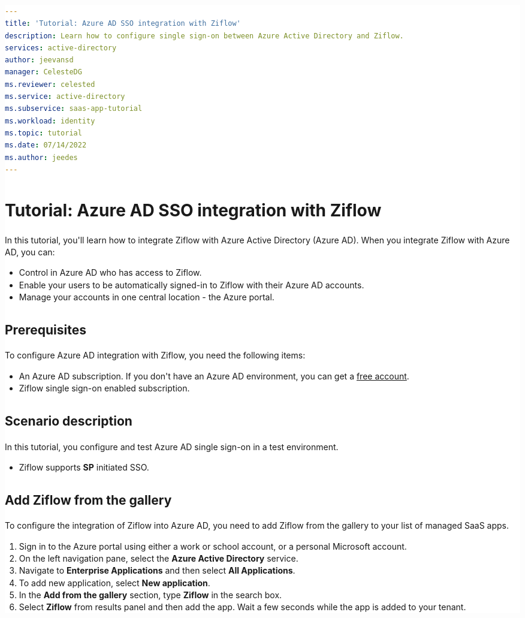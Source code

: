 ```yaml
---
title: 'Tutorial: Azure AD SSO integration with Ziflow'
description: Learn how to configure single sign-on between Azure Active Directory and Ziflow.
services: active-directory
author: jeevansd
manager: CelesteDG
ms.reviewer: celested
ms.service: active-directory
ms.subservice: saas-app-tutorial
ms.workload: identity
ms.topic: tutorial
ms.date: 07/14/2022
ms.author: jeedes
---
```

# Tutorial: Azure AD SSO integration with Ziflow

In this tutorial, you'll learn how to integrate Ziflow with Azure Active Directory (Azure AD). When you integrate Ziflow with Azure AD, you can:

* Control in Azure AD who has access to Ziflow.
* Enable your users to be automatically signed-in to Ziflow with their Azure AD accounts.
* Manage your accounts in one central location - the Azure portal.

## Prerequisites

To configure Azure AD integration with Ziflow, you need the following items:

* An Azure AD subscription. If you don't have an Azure AD environment, you can get a [free account](https://azure.microsoft.com/free/).
* Ziflow single sign-on enabled subscription.

## Scenario description

In this tutorial, you configure and test Azure AD single sign-on in a test environment.

* Ziflow supports **SP** initiated SSO.

## Add Ziflow from the gallery

To configure the integration of Ziflow into Azure AD, you need to add Ziflow from the gallery to your list of managed SaaS apps.

1. Sign in to the Azure portal using either a work or school account, or a personal Microsoft account.
1. On the left navigation pane, select the **Azure Active Directory** service.
1. Navigate to **Enterprise Applications** and then select **All Applications**.
1. To add new application, select **New application**.
1. In the **Add from the gallery** section, type **Ziflow** in the search box.
1. Select **Ziflow** from results panel and then add the app. Wait a few seconds while the app is added to your tenant.
